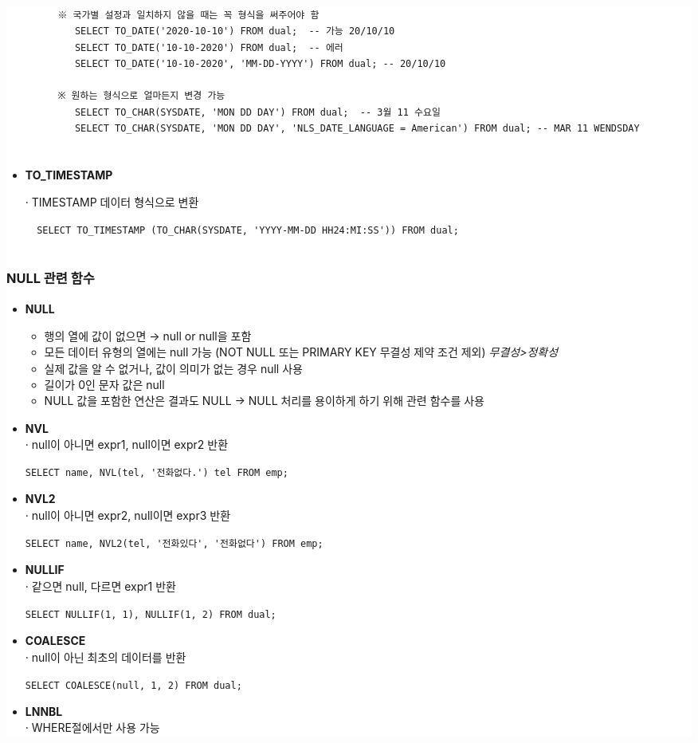             ※ 국가별 설정과 일치하지 않을 때는 꼭 형식을 써주어야 함 	
		        SELECT TO_DATE('2020-10-10') FROM dual;  -- 가능 20/10/10 
		        SELECT TO_DATE('10-10-2020') FROM dual;  -- 에러 
		        SELECT TO_DATE('10-10-2020', 'MM-DD-YYYY') FROM dual; -- 20/10/10 
       
             ※ 원하는 형식으로 얼마든지 변경 가능 	   
		        SELECT TO_CHAR(SYSDATE, 'MON DD DAY') FROM dual;  -- 3월 11 수요일 
		        SELECT TO_CHAR(SYSDATE, 'MON DD DAY', 'NLS_DATE_LANGUAGE = American') FROM dual; -- MAR 11 WENDSDAY
# 
 - **TO_TIMESTAMP**
 
   · TIMESTAMP 데이터 형식으로 변환
   
		 SELECT TO_TIMESTAMP (TO_CHAR(SYSDATE, 'YYYY-MM-DD HH24:MI:SS')) FROM dual; 
		
# 
### NULL 관련 함수

 - **NULL**    
   - 행의 열에 값이 없으면 → null or null을 포함   
   - 모든 데이터 유형의 열에는 null 가능 (NOT NULL 또는 PRIMARY KEY 무결성 제약 조건 제외)  *무결성>정확성*  
   - 실제 값을 알 수 없거나, 값이 의미가 없는 경우 null 사용    
   - 길이가 0인 문자 값은 null    
   - NULL 값을 포함한 연산은 결과도 NULL → NULL 처리를 용이하게 하기 위해 관련 함수를 사용    
 
 - **NVL**    
   · null이 아니면 expr1, null이면 expr2 반환    
   
       SELECT name, NVL(tel, '전화없다.') tel FROM emp;	
 
 - **NVL2**    
   · null이 아니면 expr2, null이면 expr3 반환   
   
       SELECT name, NVL2(tel, '전화있다', '전화없다') FROM emp;  

 - **NULLIF**    
   · 같으면 null, 다르면 expr1 반환   
   
       SELECT NULLIF(1, 1), NULLIF(1, 2) FROM dual;
   
 - **COALESCE**    
   · null이 아닌 최초의 데이터를 반환    
   
       SELECT COALESCE(null, 1, 2) FROM dual;
	   
 - **LNNBL**    
   · WHERE절에서만 사용 가능    
   
